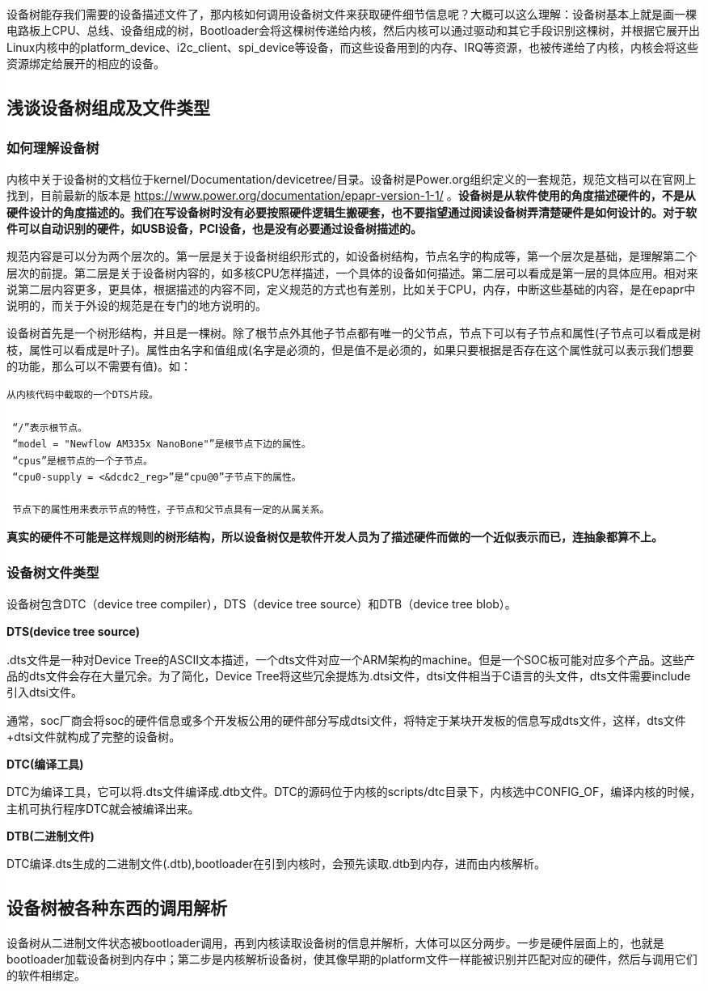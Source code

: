 设备树能存我们需要的设备描述文件了，那内核如何调用设备树文件来获取硬件细节信息呢？大概可以这么理解：设备树基本上就是画一棵电路板上CPU、总线、设备组成的树，Bootloader会将这棵树传递给内核，然后内核可以通过驱动和其它手段识别这棵树，并根据它展开出Linux内核中的platform_device、i2c_client、spi_device等设备，而这些设备用到的内存、IRQ等资源，也被传递给了内核，内核会将这些资源绑定给展开的相应的设备。

## 浅谈设备树组成及文件类型

### 如何理解设备树

内核中关于设备树的文档位于kernel/Documentation/devicetree/目录。设备树是Power.org组织定义的一套规范，规范文档可以在官网上找到，目前最新的版本是 https://www.power.org/documentation/epapr-version-1-1/ 。**设备树是从软件使用的角度描述硬件的，不是从硬件设计的角度描述的。我们在写设备树时没有必要按照硬件逻辑生搬硬套，也不要指望通过阅读设备树弄清楚硬件是如何设计的。对于软件可以自动识别的硬件，如USB设备，PCI设备，也是没有必要通过设备树描述的。**

规范内容是可以分为两个层次的。第一层是关于设备树组织形式的，如设备树结构，节点名字的构成等，第一个层次是基础，是理解第二个层次的前提。第二层是关于设备树内容的，如多核CPU怎样描述，一个具体的设备如何描述。第二层可以看成是第一层的具体应用。相对来说第二层内容更多，更具体，根据描述的内容不同，定义规范的方式也有差别，比如关于CPU，内存，中断这些基础的内容，是在epapr中说明的，而关于外设的规范是在专门的地方说明的。

设备树首先是一个树形结构，并且是一棵树。除了根节点外其他子节点都有唯一的父节点，节点下可以有子节点和属性(子节点可以看成是树枝，属性可以看成是叶子)。属性由名字和值组成(名字是必须的，但是值不是必须的，如果只要根据是否存在这个属性就可以表示我们想要的功能，那么可以不需要有值)。如：

```
从内核代码中截取的一个DTS片段。
 
 “/”表示根节点。
 “model = "Newflow AM335x NanoBone"”是根节点下边的属性。
 “cpus”是根节点的一个子节点。
 “cpu0-supply = <&dcdc2_reg>”是“cpu@0”子节点下的属性。

 节点下的属性用来表示节点的特性，子节点和父节点具有一定的从属关系。
```

**真实的硬件不可能是这样规则的树形结构，所以设备树仅是软件开发人员为了描述硬件而做的一个近似表示而已，连抽象都算不上。**

### 设备树文件类型

设备树包含DTC（device tree compiler），DTS（device tree source）和DTB（device tree blob）。

**DTS(device tree source)**

.dts文件是一种对Device Tree的ASCII文本描述，一个dts文件对应一个ARM架构的machine。但是一个SOC板可能对应多个产品。这些产品的dts文件会存在大量冗余。为了简化，Device Tree将这些冗余提炼为.dtsi文件，dtsi文件相当于C语言的头文件，dts文件需要include引入dtsi文件。

通常，soc厂商会将soc的硬件信息或多个开发板公用的硬件部分写成dtsi文件，将特定于某块开发板的信息写成dts文件，这样，dts文件+dtsi文件就构成了完整的设备树。

**DTC(编译工具)**

DTC为编译工具，它可以将.dts文件编译成.dtb文件。DTC的源码位于内核的scripts/dtc目录下，内核选中CONFIG_OF，编译内核的时候，主机可执行程序DTC就会被编译出来。

**DTB(二进制文件)**

DTC编译.dts生成的二进制文件(.dtb),bootloader在引到内核时，会预先读取.dtb到内存，进而由内核解析。

## 设备树被各种东西的调用解析

设备树从二进制文件状态被bootloader调用，再到内核读取设备树的信息并解析，大体可以区分两步。一步是硬件层面上的，也就是bootloader加载设备树到内存中；第二步是内核解析设备树，使其像早期的platform文件一样能被识别并匹配对应的硬件，然后与调用它们的软件相绑定。
